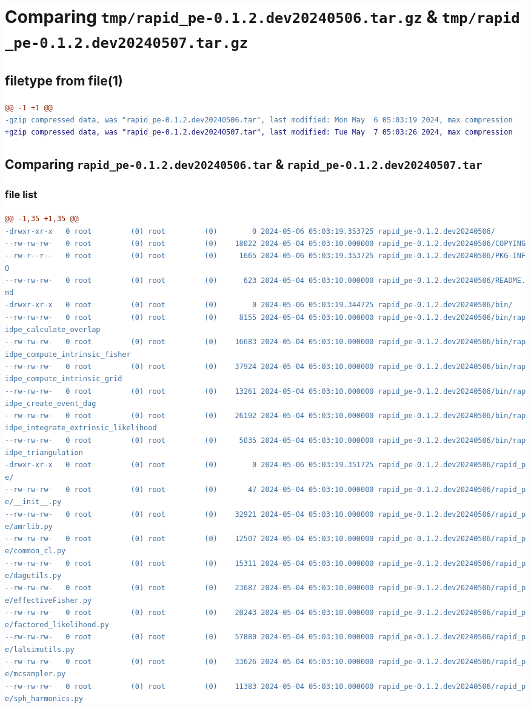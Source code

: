 # Comparing `tmp/rapid_pe-0.1.2.dev20240506.tar.gz` & `tmp/rapid_pe-0.1.2.dev20240507.tar.gz`

## filetype from file(1)

```diff
@@ -1 +1 @@
-gzip compressed data, was "rapid_pe-0.1.2.dev20240506.tar", last modified: Mon May  6 05:03:19 2024, max compression
+gzip compressed data, was "rapid_pe-0.1.2.dev20240507.tar", last modified: Tue May  7 05:03:26 2024, max compression
```

## Comparing `rapid_pe-0.1.2.dev20240506.tar` & `rapid_pe-0.1.2.dev20240507.tar`

### file list

```diff
@@ -1,35 +1,35 @@
-drwxr-xr-x   0 root         (0) root         (0)        0 2024-05-06 05:03:19.353725 rapid_pe-0.1.2.dev20240506/
--rw-rw-rw-   0 root         (0) root         (0)    18022 2024-05-04 05:03:10.000000 rapid_pe-0.1.2.dev20240506/COPYING
--rw-r--r--   0 root         (0) root         (0)     1665 2024-05-06 05:03:19.353725 rapid_pe-0.1.2.dev20240506/PKG-INFO
--rw-rw-rw-   0 root         (0) root         (0)      623 2024-05-04 05:03:10.000000 rapid_pe-0.1.2.dev20240506/README.md
-drwxr-xr-x   0 root         (0) root         (0)        0 2024-05-06 05:03:19.344725 rapid_pe-0.1.2.dev20240506/bin/
--rw-rw-rw-   0 root         (0) root         (0)     8155 2024-05-04 05:03:10.000000 rapid_pe-0.1.2.dev20240506/bin/rapidpe_calculate_overlap
--rw-rw-rw-   0 root         (0) root         (0)    16683 2024-05-04 05:03:10.000000 rapid_pe-0.1.2.dev20240506/bin/rapidpe_compute_intrinsic_fisher
--rw-rw-rw-   0 root         (0) root         (0)    37924 2024-05-04 05:03:10.000000 rapid_pe-0.1.2.dev20240506/bin/rapidpe_compute_intrinsic_grid
--rw-rw-rw-   0 root         (0) root         (0)    13261 2024-05-04 05:03:10.000000 rapid_pe-0.1.2.dev20240506/bin/rapidpe_create_event_dag
--rw-rw-rw-   0 root         (0) root         (0)    26192 2024-05-04 05:03:10.000000 rapid_pe-0.1.2.dev20240506/bin/rapidpe_integrate_extrinsic_likelihood
--rw-rw-rw-   0 root         (0) root         (0)     5035 2024-05-04 05:03:10.000000 rapid_pe-0.1.2.dev20240506/bin/rapidpe_triangulation
-drwxr-xr-x   0 root         (0) root         (0)        0 2024-05-06 05:03:19.351725 rapid_pe-0.1.2.dev20240506/rapid_pe/
--rw-rw-rw-   0 root         (0) root         (0)       47 2024-05-04 05:03:10.000000 rapid_pe-0.1.2.dev20240506/rapid_pe/__init__.py
--rw-rw-rw-   0 root         (0) root         (0)    32921 2024-05-04 05:03:10.000000 rapid_pe-0.1.2.dev20240506/rapid_pe/amrlib.py
--rw-rw-rw-   0 root         (0) root         (0)    12507 2024-05-04 05:03:10.000000 rapid_pe-0.1.2.dev20240506/rapid_pe/common_cl.py
--rw-rw-rw-   0 root         (0) root         (0)    15311 2024-05-04 05:03:10.000000 rapid_pe-0.1.2.dev20240506/rapid_pe/dagutils.py
--rw-rw-rw-   0 root         (0) root         (0)    23687 2024-05-04 05:03:10.000000 rapid_pe-0.1.2.dev20240506/rapid_pe/effectiveFisher.py
--rw-rw-rw-   0 root         (0) root         (0)    20243 2024-05-04 05:03:10.000000 rapid_pe-0.1.2.dev20240506/rapid_pe/factored_likelihood.py
--rw-rw-rw-   0 root         (0) root         (0)    57880 2024-05-04 05:03:10.000000 rapid_pe-0.1.2.dev20240506/rapid_pe/lalsimutils.py
--rw-rw-rw-   0 root         (0) root         (0)    33626 2024-05-04 05:03:10.000000 rapid_pe-0.1.2.dev20240506/rapid_pe/mcsampler.py
--rw-rw-rw-   0 root         (0) root         (0)    11383 2024-05-04 05:03:10.000000 rapid_pe-0.1.2.dev20240506/rapid_pe/sph_harmonics.py
```